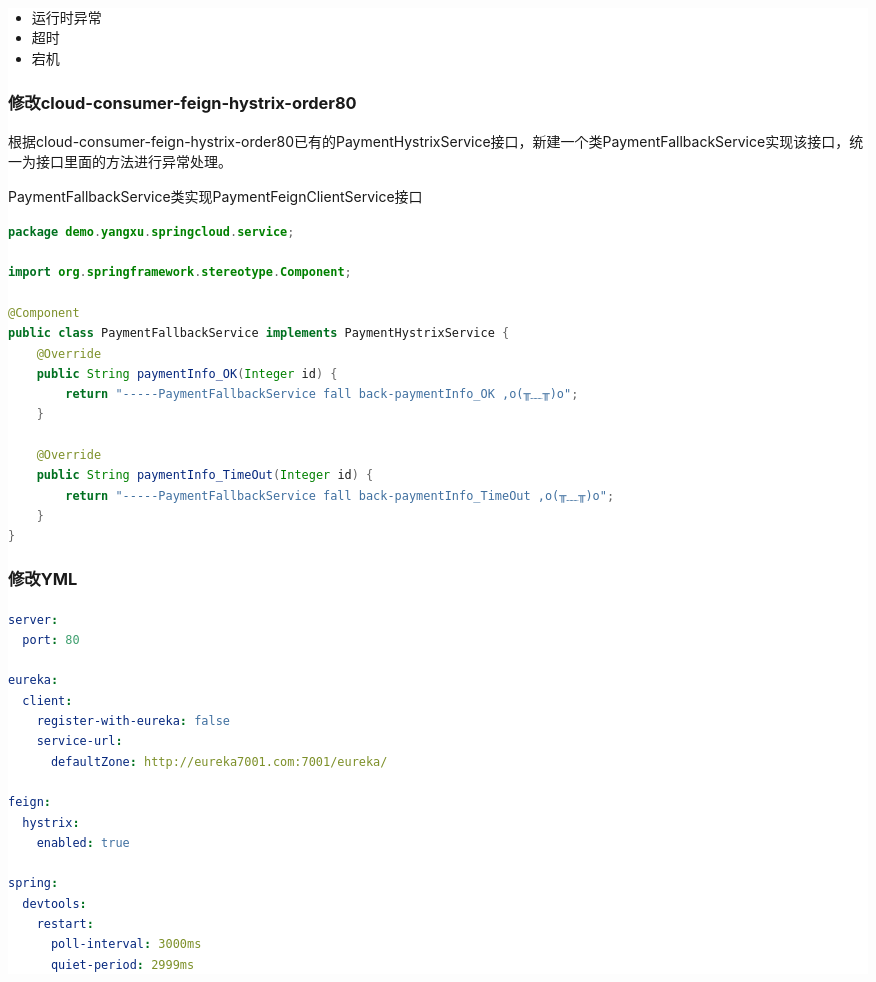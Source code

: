 - 运行时异常
- 超时
- 宕机

### 修改cloud-consumer-feign-hystrix-order80

根据cloud-consumer-feign-hystrix-order80已有的PaymentHystrixService接口，新建一个类PaymentFallbackService实现该接口，统一为接口里面的方法进行异常处理。

PaymentFallbackService类实现PaymentFeignClientService接口

```java
package demo.yangxu.springcloud.service;

import org.springframework.stereotype.Component;

@Component
public class PaymentFallbackService implements PaymentHystrixService {
    @Override
    public String paymentInfo_OK(Integer id) {
        return "-----PaymentFallbackService fall back-paymentInfo_OK ,o(╥﹏╥)o";
    }

    @Override
    public String paymentInfo_TimeOut(Integer id) {
        return "-----PaymentFallbackService fall back-paymentInfo_TimeOut ,o(╥﹏╥)o";
    }
}

```



### 修改YML

```yaml
server:
  port: 80

eureka:
  client:
    register-with-eureka: false
    service-url:
      defaultZone: http://eureka7001.com:7001/eureka/

feign:
  hystrix:
    enabled: true

spring:
  devtools:
    restart:
      poll-interval: 3000ms
      quiet-period: 2999ms

```
